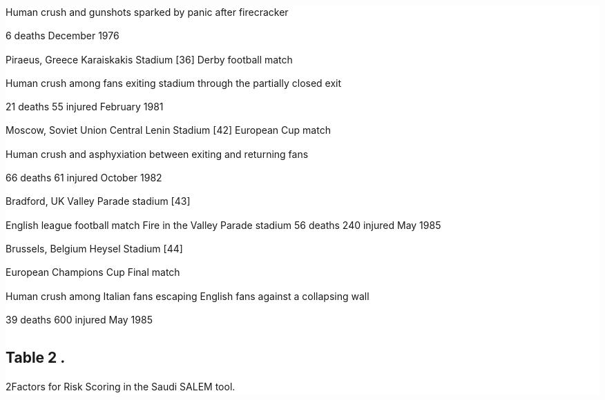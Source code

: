 Human crush and gunshots 
sparked by panic after 
firecracker 

6 deaths 
December 1976 

Piraeus, Greece 
Karaiskakis Stadium [36] 
Derby football match 

Human crush among fans 
exiting stadium through the 
partially closed exit 

21 deaths 
55 injured 
February 1981 

Moscow, Soviet Union 
Central Lenin Stadium [42] 
European Cup match 

Human crush and asphyxiation 
between exiting and returning 
fans 

66 deaths 
61 injured 
October 1982 

Bradford, UK 
Valley Parade stadium [43] 

English league football 
match 
Fire in the Valley Parade stadium 
56 deaths 
240 injured 
May 1985 

Brussels, Belgium 
Heysel Stadium [44] 

European Champions 
Cup Final match 

Human crush among Italian fans 
escaping English fans against a 
collapsing wall 

39 deaths 
600 injured 
May 1985 


## Table 2 .
2Factors for Risk Scoring in the Saudi SALEM tool.
